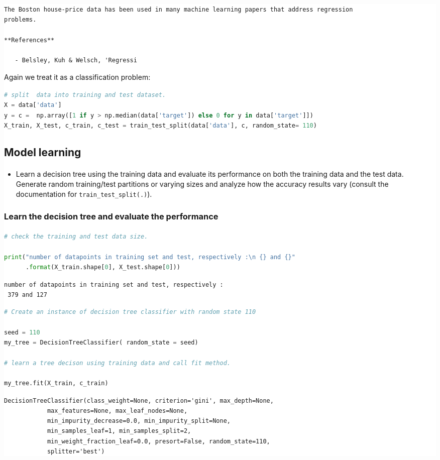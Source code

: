     The Boston house-price data has been used in many machine learning papers that address regression
    problems.   
         
    **References**
    
       - Belsley, Kuh & Welsch, 'Regressi
    

Again we treat it as a classification problem:


```python
# split  data into training and test dataset.
X = data['data']
y = c =  np.array([1 if y > np.median(data['target']) else 0 for y in data['target']])
X_train, X_test, c_train, c_test = train_test_split(data['data'], c, random_state= 110)
```

## Model learning
* Learn a decision tree using the training data and evaluate its performance on both the training data and the test data. Generate random training/test partitions or varying sizes and analyze how the accuracy results vary (consult the documentation for `train_test_split(.)`).

### Learn the decision tree and evaluate the performance


```python
# check the training and test data size.

print("number of datapoints in training set and test, respectively :\n {} and {}"
      .format(X_train.shape[0], X_test.shape[0]))
```

    number of datapoints in training set and test, respectively :
     379 and 127
    


```python
# Create an instance of decision tree classifier with random state 110

seed = 110
my_tree = DecisionTreeClassifier( random_state = seed)

# learn a tree decison using training data and call fit method.

my_tree.fit(X_train, c_train)

```




    DecisionTreeClassifier(class_weight=None, criterion='gini', max_depth=None,
                max_features=None, max_leaf_nodes=None,
                min_impurity_decrease=0.0, min_impurity_split=None,
                min_samples_leaf=1, min_samples_split=2,
                min_weight_fraction_leaf=0.0, presort=False, random_state=110,
                splitter='best')
